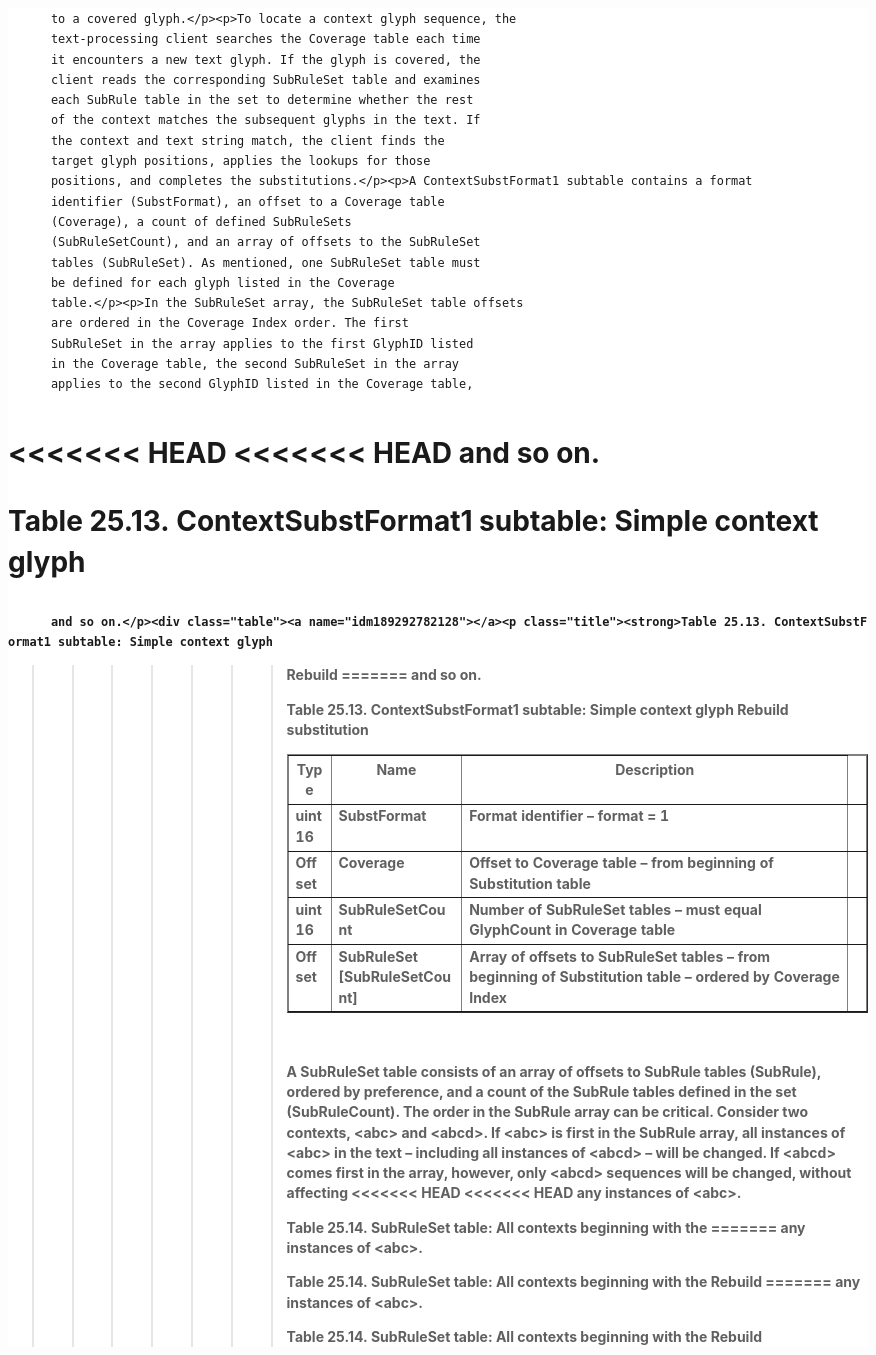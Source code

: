           to a covered glyph.</p><p>To locate a context glyph sequence, the
          text-processing client searches the Coverage table each time
          it encounters a new text glyph. If the glyph is covered, the
          client reads the corresponding SubRuleSet table and examines
          each SubRule table in the set to determine whether the rest
          of the context matches the subsequent glyphs in the text. If
          the context and text string match, the client finds the
          target glyph positions, applies the lookups for those
          positions, and completes the substitutions.</p><p>A ContextSubstFormat1 subtable contains a format
          identifier (SubstFormat), an offset to a Coverage table
          (Coverage), a count of defined SubRuleSets
          (SubRuleSetCount), and an array of offsets to the SubRuleSet
          tables (SubRuleSet). As mentioned, one SubRuleSet table must
          be defined for each glyph listed in the Coverage
          table.</p><p>In the SubRuleSet array, the SubRuleSet table offsets
          are ordered in the Coverage Index order. The first
          SubRuleSet in the array applies to the first GlyphID listed
          in the Coverage table, the second SubRuleSet in the array
          applies to the second GlyphID listed in the Coverage table,
<<<<<<< HEAD
<<<<<<< HEAD
          and so on.</p><div class="table"><a name="idm14969"></a><p class="title"><strong>Table 25.13. ContextSubstFormat1 subtable: Simple context glyph
=======
          and so on.</p><div class="table"><a name="idm189292782128"></a><p class="title"><strong>Table 25.13. ContextSubstFormat1 subtable: Simple context glyph
>>>>>>> Rebuild
=======
          and so on.</p><div class="table"><a name="idm62729308208"></a><p class="title"><strong>Table 25.13. ContextSubstFormat1 subtable: Simple context glyph
>>>>>>> Rebuild
            substitution</strong></p><div class="table-contents"><table class="table" summary="ContextSubstFormat1 subtable: Simple context glyph&#10;            substitution" border="1"><colgroup><col/><col/><col/><col/></colgroup><thead><tr><th>Type</th><th>Name</th><th>Description</th><td class="auto-generated"> </td></tr></thead><tbody><tr><td>uint16</td><td>SubstFormat</td><td>Format identifier – format = 1</td><td class="auto-generated"> </td></tr><tr><td>Offset</td><td>Coverage</td><td>Offset to Coverage table – from beginning of
              Substitution table</td><td class="auto-generated"> </td></tr><tr><td>uint16</td><td>SubRuleSetCount</td><td>Number of SubRuleSet tables – must equal
              GlyphCount in Coverage table</td><td class="auto-generated"> </td></tr><tr><td>Offset</td><td>SubRuleSet [SubRuleSetCount]</td><td>Array of offsets to SubRuleSet tables
              – from beginning of Substitution table – ordered by
              Coverage Index</td><td class="auto-generated"> </td></tr></tbody></table></div></div><br class="table-break"/><p>A SubRuleSet table consists of an array of offsets to
          SubRule tables (SubRule), ordered by preference, and a count
          of the SubRule tables defined in the set (SubRuleCount). The
          order in the SubRule array can be critical. Consider two
          contexts, &lt;abc&gt; and &lt;abcd&gt;. If &lt;abc&gt; is first in
          the SubRule array, all instances of &lt;abc&gt; in the
          text – including all instances of &lt;abcd&gt; – will be
          changed. If &lt;abcd&gt; comes first in the array, however,
          only &lt;abcd&gt; sequences will be changed, without affecting
<<<<<<< HEAD
<<<<<<< HEAD
          any instances of &lt;abc&gt;.</p><div class="table"><a name="idm14995"></a><p class="title"><strong>Table 25.14. SubRuleSet table: All contexts beginning with the
=======
          any instances of &lt;abc&gt;.</p><div class="table"><a name="idm189292772896"></a><p class="title"><strong>Table 25.14. SubRuleSet table: All contexts beginning with the
>>>>>>> Rebuild
=======
          any instances of &lt;abc&gt;.</p><div class="table"><a name="idm62729298976"></a><p class="title"><strong>Table 25.14. SubRuleSet table: All contexts beginning with the
>>>>>>> Rebuild